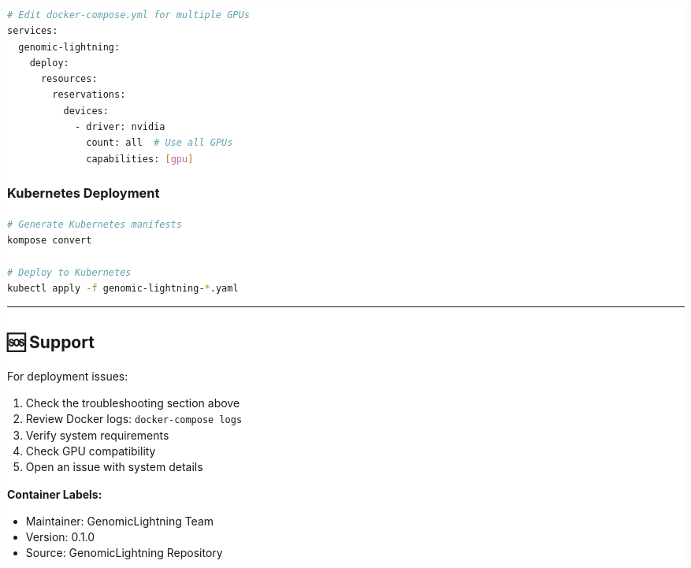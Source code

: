 ```bash
# Edit docker-compose.yml for multiple GPUs
services:
  genomic-lightning:
    deploy:
      resources:
        reservations:
          devices:
            - driver: nvidia
              count: all  # Use all GPUs
              capabilities: [gpu]
```

### Kubernetes Deployment

```bash
# Generate Kubernetes manifests
kompose convert

# Deploy to Kubernetes
kubectl apply -f genomic-lightning-*.yaml
```

---

## 🆘 Support

For deployment issues:
1. Check the troubleshooting section above
2. Review Docker logs: `docker-compose logs`
3. Verify system requirements
4. Check GPU compatibility
5. Open an issue with system details

**Container Labels:**
- Maintainer: GenomicLightning Team
- Version: 0.1.0
- Source: GenomicLightning Repository
